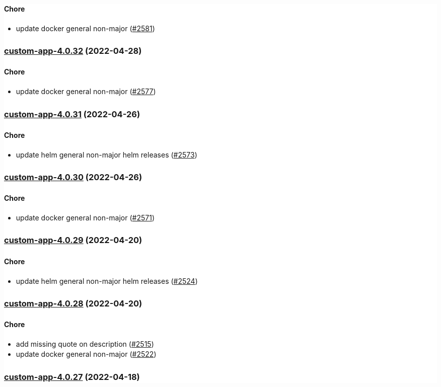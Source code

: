 #### Chore

- update docker general non-major ([#2581](https://github.com/truecharts/apps/issues/2581))

<a name="custom-app-4.0.32"></a>

### [custom-app-4.0.32](https://github.com/truecharts/apps/compare/custom-app-4.0.31...custom-app-4.0.32) (2022-04-28)

#### Chore

- update docker general non-major ([#2577](https://github.com/truecharts/apps/issues/2577))

<a name="custom-app-4.0.31"></a>

### [custom-app-4.0.31](https://github.com/truecharts/apps/compare/custom-app-4.0.30...custom-app-4.0.31) (2022-04-26)

#### Chore

- update helm general non-major helm releases ([#2573](https://github.com/truecharts/apps/issues/2573))

<a name="custom-app-4.0.30"></a>

### [custom-app-4.0.30](https://github.com/truecharts/apps/compare/custom-app-4.0.29...custom-app-4.0.30) (2022-04-26)

#### Chore

- update docker general non-major ([#2571](https://github.com/truecharts/apps/issues/2571))

<a name="custom-app-4.0.29"></a>

### [custom-app-4.0.29](https://github.com/truecharts/apps/compare/custom-app-4.0.28...custom-app-4.0.29) (2022-04-20)

#### Chore

- update helm general non-major helm releases ([#2524](https://github.com/truecharts/apps/issues/2524))

<a name="custom-app-4.0.28"></a>

### [custom-app-4.0.28](https://github.com/truecharts/apps/compare/custom-app-4.0.27...custom-app-4.0.28) (2022-04-20)

#### Chore

- add missing quote on description ([#2515](https://github.com/truecharts/apps/issues/2515))
- update docker general non-major ([#2522](https://github.com/truecharts/apps/issues/2522))

<a name="custom-app-4.0.27"></a>

### [custom-app-4.0.27](https://github.com/truecharts/apps/compare/custom-app-4.0.26...custom-app-4.0.27) (2022-04-18)
